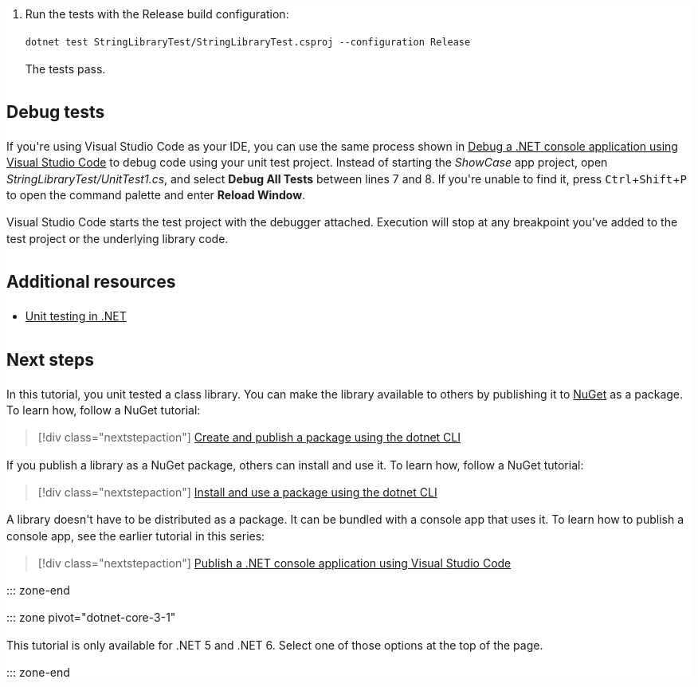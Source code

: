1. Run the tests with the Release build configuration:

   ```dotnetcli
   dotnet test StringLibraryTest/StringLibraryTest.csproj --configuration Release
   ```

   The tests pass.

## Debug tests

If you're using Visual Studio Code as your IDE, you can use the same process shown in [Debug a .NET console application using Visual Studio Code](debugging-with-visual-studio-code.md) to debug code using your unit test project. Instead of starting the *ShowCase* app project, open *StringLibraryTest/UnitTest1.cs*, and select **Debug All Tests** between lines 7 and 8. If you're unable to find it, press <kbd>Ctrl</kbd>+<kbd>Shift</kbd>+<kbd>P</kbd> to open the command palette and enter **Reload Window**.

Visual Studio Code starts the test project with the debugger attached. Execution will stop at any breakpoint you've added to the test project or the underlying library code.

## Additional resources

* [Unit testing in .NET](../testing/index.md)

## Next steps

In this tutorial, you unit tested a class library. You can make the library available to others by publishing it to [NuGet](https://nuget.org) as a package. To learn how, follow a NuGet tutorial:

> [!div class="nextstepaction"]
> [Create and publish a package using the dotnet CLI](/nuget/quickstart/create-and-publish-a-package-using-the-dotnet-cli)

If you publish a library as a NuGet package, others can install and use it. To learn how, follow a NuGet tutorial:

> [!div class="nextstepaction"]
> [Install and use a package using the dotnet CLI](/nuget/quickstart/install-and-use-a-package-using-the-dotnet-cli)

A library doesn't have to be distributed as a package. It can be bundled with a console app that uses it. To learn how to publish a console app, see the earlier tutorial in this series:

> [!div class="nextstepaction"]
> [Publish a .NET console application using Visual Studio Code](publishing-with-visual-studio-code.md)

::: zone-end

::: zone pivot="dotnet-core-3-1"

This tutorial is only available for .NET 5 and .NET 6. Select one of those options at the top of the page.

::: zone-end
